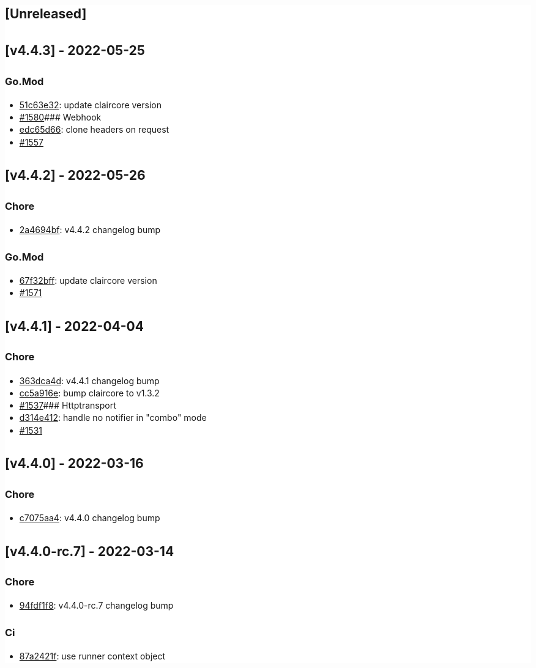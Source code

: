 <a name="unreleased"></a>
## [Unreleased]


<a name="v4.4.3"></a>
## [v4.4.3] - 2022-05-25
### Go.Mod
- [51c63e32](https://github.com/quay/clair/commit/51c63e323cc27824cdb59b942b66af110400d5b3): update claircore version
 -  [#1580](https://github.com/quay/clair/issues/1580)### Webhook
- [edc65d66](https://github.com/quay/clair/commit/edc65d667261fbc08d54bbc4057151f47ce6d4b7): clone headers on request
 -  [#1557](https://github.com/quay/clair/issues/1557)
<a name="v4.4.2"></a>
## [v4.4.2] - 2022-05-26
### Chore
- [2a4694bf](https://github.com/quay/clair/commit/2a4694bff671a9e41c3c5c5c77eb1a53afebf971): v4.4.2 changelog bump
### Go.Mod
- [67f32bff](https://github.com/quay/clair/commit/67f32bff3f3ef655ff24313ccc7905d6d2a0a719): update claircore version
 -  [#1571](https://github.com/quay/clair/issues/1571)
<a name="v4.4.1"></a>
## [v4.4.1] - 2022-04-04
### Chore
- [363dca4d](https://github.com/quay/clair/commit/363dca4d771d7e36e2925552cce102e458193c4f): v4.4.1 changelog bump
- [cc5a916e](https://github.com/quay/clair/commit/cc5a916ef11f5de53af0b87b9ad75d940a615beb): bump claircore to v1.3.2
 -  [#1537](https://github.com/quay/clair/issues/1537)### Httptransport
- [d314e412](https://github.com/quay/clair/commit/d314e41234292084dc125c3c9489f3958ca772ae): handle no notifier in "combo" mode
 -  [#1531](https://github.com/quay/clair/issues/1531)
<a name="v4.4.0"></a>
## [v4.4.0] - 2022-03-16
### Chore
- [c7075aa4](https://github.com/quay/clair/commit/c7075aa46dfffbbd9b09393d5db42938cda2a615): v4.4.0 changelog bump

<a name="v4.4.0-rc.7"></a>
## [v4.4.0-rc.7] - 2022-03-14
### Chore
- [94fdf1f8](https://github.com/quay/clair/commit/94fdf1f83102d1ae11f9363f7a41532e2414f18e): v4.4.0-rc.7 changelog bump
### Ci
- [87a2421f](https://github.com/quay/clair/commit/87a2421f458591be50f2303de4cf76add5789925): use runner context object
